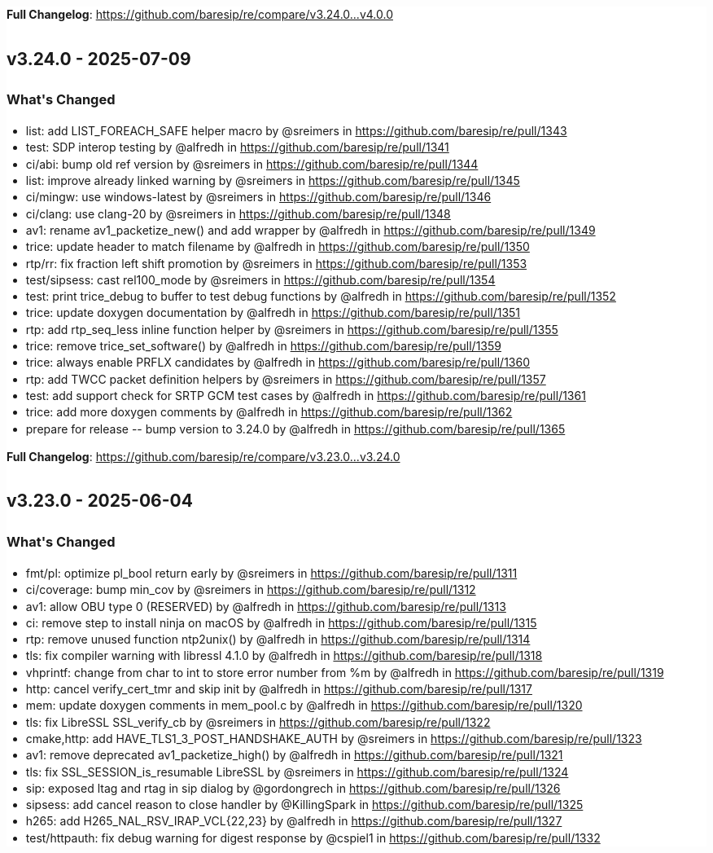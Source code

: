 
**Full Changelog**: https://github.com/baresip/re/compare/v3.24.0...v4.0.0

## v3.24.0 - 2025-07-09

### What's Changed
* list: add LIST_FOREACH_SAFE helper macro by @sreimers in https://github.com/baresip/re/pull/1343
* test: SDP interop testing by @alfredh in https://github.com/baresip/re/pull/1341
* ci/abi: bump old ref version by @sreimers in https://github.com/baresip/re/pull/1344
* list: improve already linked warning by @sreimers in https://github.com/baresip/re/pull/1345
* ci/mingw: use windows-latest by @sreimers in https://github.com/baresip/re/pull/1346
* ci/clang: use clang-20 by @sreimers in https://github.com/baresip/re/pull/1348
* av1: rename av1_packetize_new() and add wrapper by @alfredh in https://github.com/baresip/re/pull/1349
* trice: update header to match filename by @alfredh in https://github.com/baresip/re/pull/1350
* rtp/rr: fix fraction left shift promotion by @sreimers in https://github.com/baresip/re/pull/1353
* test/sipsess: cast rel100_mode by @sreimers in https://github.com/baresip/re/pull/1354
* test: print trice_debug to buffer to test debug functions by @alfredh in https://github.com/baresip/re/pull/1352
* trice: update doxygen documentation by @alfredh in https://github.com/baresip/re/pull/1351
* rtp: add rtp_seq_less inline function helper by @sreimers in https://github.com/baresip/re/pull/1355
* trice: remove trice_set_software() by @alfredh in https://github.com/baresip/re/pull/1359
* trice: always enable PRFLX candidates by @alfredh in https://github.com/baresip/re/pull/1360
* rtp: add TWCC packet definition helpers by @sreimers in https://github.com/baresip/re/pull/1357
* test: add support check for SRTP GCM test cases by @alfredh in https://github.com/baresip/re/pull/1361
* trice: add more doxygen comments by @alfredh in https://github.com/baresip/re/pull/1362
* prepare for release -- bump version to 3.24.0 by @alfredh in https://github.com/baresip/re/pull/1365


**Full Changelog**: https://github.com/baresip/re/compare/v3.23.0...v3.24.0


## v3.23.0 - 2025-06-04

### What's Changed
* fmt/pl: optimize pl_bool return early by @sreimers in https://github.com/baresip/re/pull/1311
* ci/coverage: bump min_cov by @sreimers in https://github.com/baresip/re/pull/1312
* av1: allow OBU type 0 (RESERVED) by @alfredh in https://github.com/baresip/re/pull/1313
* ci: remove step to install ninja on macOS by @alfredh in https://github.com/baresip/re/pull/1315
* rtp: remove unused function ntp2unix() by @alfredh in https://github.com/baresip/re/pull/1314
* tls: fix compiler warning with libressl 4.1.0 by @alfredh in https://github.com/baresip/re/pull/1318
* vhprintf: change from char to int to store error number from %m by @alfredh in https://github.com/baresip/re/pull/1319
* http: cancel verify_cert_tmr and skip init by @alfredh in https://github.com/baresip/re/pull/1317
* mem: update doxygen comments in mem_pool.c by @alfredh in https://github.com/baresip/re/pull/1320
* tls: fix LibreSSL SSL_verify_cb by @sreimers in https://github.com/baresip/re/pull/1322
* cmake,http: add HAVE_TLS1_3_POST_HANDSHAKE_AUTH by @sreimers in https://github.com/baresip/re/pull/1323
* av1: remove deprecated av1_packetize_high() by @alfredh in https://github.com/baresip/re/pull/1321
* tls: fix SSL_SESSION_is_resumable LibreSSL by @sreimers in https://github.com/baresip/re/pull/1324
* sip: exposed ltag and rtag in sip dialog by @gordongrech in https://github.com/baresip/re/pull/1326
* sipsess: add cancel reason to close handler by @KillingSpark in https://github.com/baresip/re/pull/1325
* h265: add H265_NAL_RSV_IRAP_VCL{22,23} by @alfredh in https://github.com/baresip/re/pull/1327
* test/httpauth: fix debug warning for digest response by @cspiel1 in https://github.com/baresip/re/pull/1332
